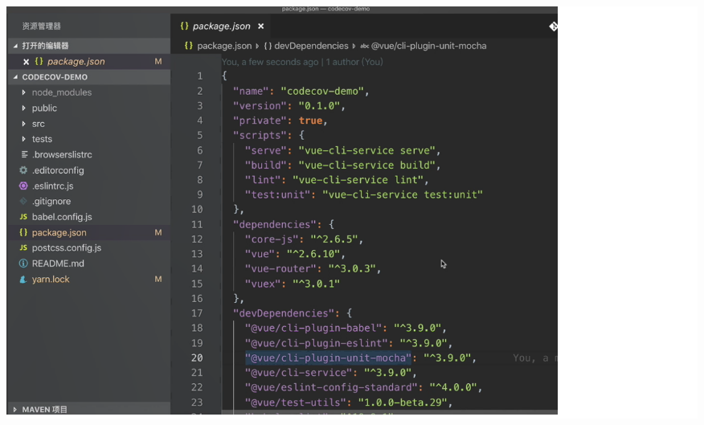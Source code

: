 <img src="项目质量检测.assets/image-20220811003737549.png" alt="image-20220811003737549" style="zoom: 67%;" />
